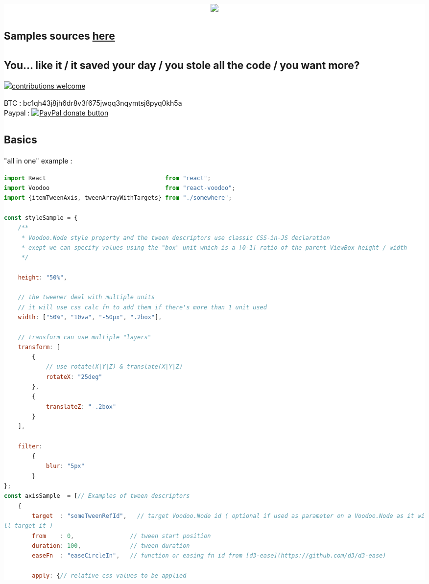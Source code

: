 <p align="center"><img src ="https://github.com/react-voodoo/react-voodoo/raw/master/doc/assets/demo.gif?sanitize=true" /></p>

## Samples sources [here](https://github.com/react-voodoo/react-voodoo-samples)

## You... like it / it saved your day / you stole all the code / you want more?

[![contributions welcome](https://img.shields.io/badge/contributions-welcome-brightgreen.svg?style=flat)](#)

BTC     : bc1qh43j8jh6dr8v3f675jwqq3nqymtsj8pyq0kh5a<br/>
Paypal  : <span class="badge-paypal"><a href="https://www.paypal.com/donate/?hosted_button_id=ECHYGKY3GR7CN" title="Donate to this project using Paypal"><img src="https://img.shields.io/badge/paypal-donate-yellow.svg" alt="PayPal donate button" /></a></span>

## Basics

"all in one" example :

```jsx harmony
import React                                  from "react";
import Voodoo                                 from "react-voodoo";
import {itemTweenAxis, tweenArrayWithTargets} from "./somewhere";

const styleSample = {
	/**
	 * Voodoo.Node style property and the tween descriptors use classic CSS-in-JS declaration
	 * exept we can specify values using the "box" unit which is a [0-1] ratio of the parent ViewBox height / width
	 */
	
	height: "50%",
	
	// the tweener deal with multiple units 
	// it will use css calc fn to add them if there's more than 1 unit used 
	width: ["50%", "10vw", "-50px", ".2box"],
	
	// transform can use multiple "layers"
	transform: [
		{
			// use rotate(X|Y|Z) & translate(X|Y|Z)
			rotateX: "25deg"
		},
		{
			translateZ: "-.2box"
		}
	],
	
	filter:
		{
			blur: "5px"
		}
};
const axisSample  = [// Examples of tween descriptors
	{
		target  : "someTweenRefId",   // target Voodoo.Node id ( optional if used as parameter on a Voodoo.Node as it will target it )
		from    : 0,                // tween start position
		duration: 100,              // tween duration
		easeFn  : "easeCircleIn",   // function or easing fn id from [d3-ease](https://github.com/d3/d3-ease)
		
		apply: {// relative css values to be applied  
```
